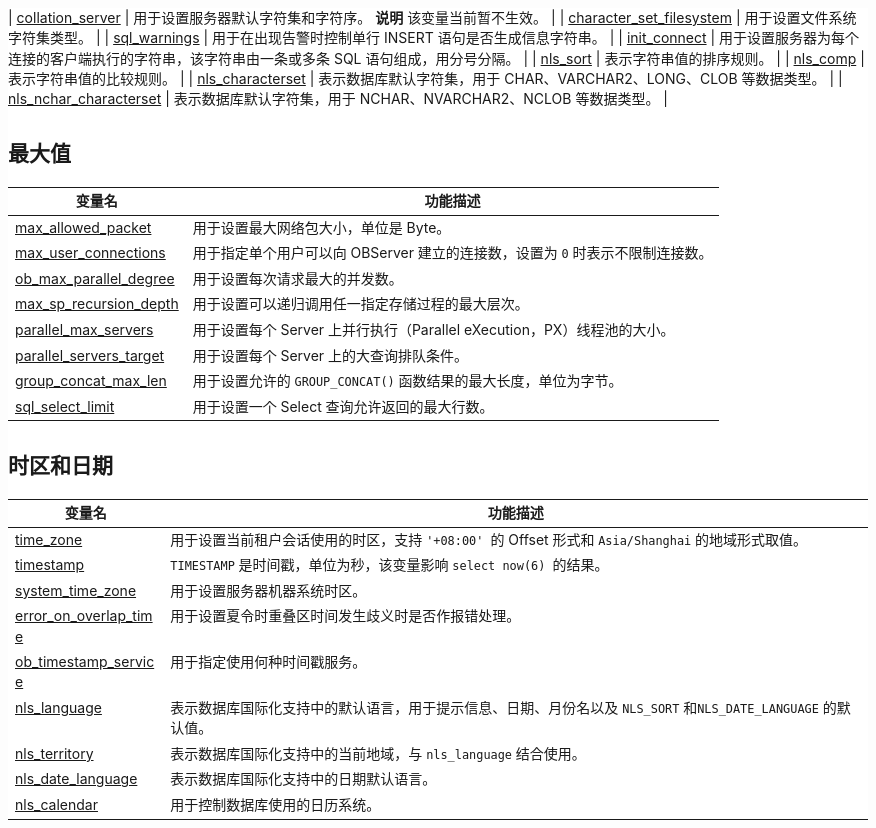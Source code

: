 | [collation_server](/zh-CN/12.reference-mysql-mode/2.system-variable-5/18.collation_server-1-2-3.md)         | 用于设置服务器默认字符集和字符序。 **说明**  该变量当前暂不生效。   |
| [character_set_filesystem](/zh-CN/13.reference-oracle-mode/2.system-variable-6/12.character_set_filesystem-1-2-3-4.md) | 用于设置文件系统字符集类型。                                                         |
| [sql_warnings](/zh-CN/13.reference-oracle-mode/2.system-variable-6/123.sql_warnings-1-2-3-4.md)             | 用于在出现告警时控制单行 INSERT 语句是否生成信息字符串。                                       |
| [init_connect](/zh-CN/13.reference-oracle-mode/2.system-variable-6/30.init_connect-1-2-3-4.md)             | 用于设置服务器为每个连接的客户端执行的字符串，该字符串由一条或多条 SQL 语句组成，用分号分隔。                      |
| [nls_sort](/zh-CN/13.reference-oracle-mode/2.system-variable-6/56.nls_sort-1-2-3.md)                 | 表示字符串值的排序规则。                                                           |
| [nls_comp](/zh-CN/13.reference-oracle-mode/2.system-variable-6/45.nls_comp-1-2-3.md)                 | 表示字符串值的比较规则。                                                           |
| [nls_characterset](/zh-CN/13.reference-oracle-mode/2.system-variable-6/44.nls_characterset-1-2-3.md)         | 表示数据库默认字符集，用于 CHAR、VARCHAR2、LONG、CLOB 等数据类型。                           |
| [nls_nchar_characterset](/zh-CN/13.reference-oracle-mode/2.system-variable-6/53.nls_nchar_characterset-1-2-3.md)   | 表示数据库默认字符集，用于 NCHAR、NVARCHAR2、NCLOB 等数据类型。                             |



最大值 
------------------------



|                                  变量名                                   |                       功能描述                        |
|------------------------------------------------------------------------|---------------------------------------------------|
| [max_allowed_packet](/zh-CN/13.reference-oracle-mode/2.system-variable-6/37.max_allowed_packet-1-2-3-4.md)      | 用于设置最大网络包大小，单位是 Byte。                             |
| [max_user_connections](/zh-CN/13.reference-oracle-mode/2.system-variable-6/39.max_user_connections-1-2-3-4.md)    | 用于指定单个用户可以向 OBServer 建立的连接数，设置为 `0` 时表示不限制连接数。    |
| [ob_max_parallel_degree](/zh-CN/13.reference-oracle-mode/2.system-variable-6/80.ob_max_parallel_degree-1-2-3-4.md)  | 用于设置每次请求最大的并发数。                                   |
| [max_sp_recursion_depth](/zh-CN/13.reference-oracle-mode/2.system-variable-6/38.max_sp_recursion_depth-1-2-3-4.md)  | 用于设置可以递归调用任一指定存储过程的最大层次。                          |
| [parallel_max_servers](/zh-CN/13.reference-oracle-mode/2.system-variable-6/105.parallel_max_servers-1-2-3-4.md)    | 用于设置每个 Server 上并行执行（Parallel eXecution，PX）线程池的大小。 |
| [parallel_servers_target](/zh-CN/13.reference-oracle-mode/2.system-variable-6/106.parallel_servers_target-1-2-3-4.md) | 用于设置每个 Server 上的大查询排队条件。                          |
| [group_concat_max_len](/zh-CN/13.reference-oracle-mode/2.system-variable-6/28.group_concat_max_len-1-2-3-4.md)    | 用于设置允许的 `GROUP_CONCAT()` 函数结果的最大长度，单位为字节。         |
| [sql_select_limit](/zh-CN/13.reference-oracle-mode/2.system-variable-6/118.sql_select_limit-1-2-3-4.md)        | 用于设置一个 Select 查询允许返回的最大行数。                        |



时区和日期 
--------------------------



|                                 变量名                                  |                                  功能描述                                  |
|----------------------------------------------------------------------|------------------------------------------------------------------------|
| [time_zone](/zh-CN/13.reference-oracle-mode/2.system-variable-6/126.time_zone-1-2-3-4.md)             | 用于设置当前租户会话使用的时区，支持 `'+08:00' `的 Offset 形式和 `Asia/Shanghai` 的地域形式取值。    |
| [timestamp](/zh-CN/13.reference-oracle-mode/2.system-variable-6/127.timestamp-1-2-3-4-5.md)             | `TIMESTAMP` 是时间戳，单位为秒，该变量影响 `select now(6) `的结果。                       |
| [system_time_zone](/zh-CN/13.reference-oracle-mode/2.system-variable-6/124.system_time_zone-1-2-3-4.md)      | 用于设置服务器机器系统时区。                                                         |
| [error_on_overlap_time](/zh-CN/13.reference-oracle-mode/2.system-variable-6/25.error_on_overlap_time-1-2-3-4.md) | 用于设置夏令时重叠区时间发生歧义时是否作报错处理。                                              |
| [ob_timestamp_service](/zh-CN/13.reference-oracle-mode/2.system-variable-6/98.ob_timestamp_service-1-2-3-4.md)  | 用于指定使用何种时间戳服务。                                                         |
| [nls_language](/zh-CN/13.reference-oracle-mode/2.system-variable-6/51.nls_language-1-2-3.md)          | 表示数据库国际化支持中的默认语言，用于提示信息、日期、月份名以及 `NLS_SORT` 和`NLS_DATE_LANGUAGE` 的默认值。 |
| [nls_territory](/zh-CN/13.reference-oracle-mode/2.system-variable-6/57.nls_territory-1-2-3.md)         | 表示数据库国际化支持中的当前地域，与 `nls_language` 结合使用。                                |
| [nls_date_language](/zh-CN/13.reference-oracle-mode/2.system-variable-6/48.nls_date_language-1-2-3.md)     | 表示数据库国际化支持中的日期默认语言。                                                    |
| [nls_calendar](/zh-CN/13.reference-oracle-mode/2.system-variable-6/43.nls_calendar-1-2-3.md)          | 用于控制数据库使用的日历系统。                                                        |
